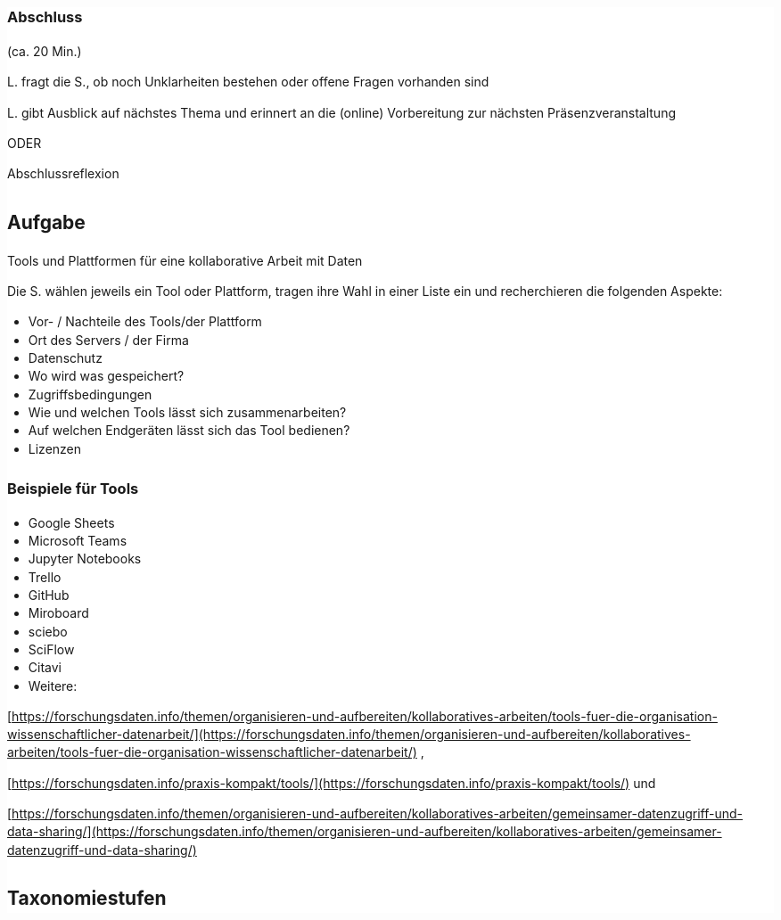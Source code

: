 ### Abschluss

(ca. 20 Min.)

L. fragt die S., ob noch Unklarheiten bestehen oder offene Fragen vorhanden sind

L. gibt Ausblick auf nächstes Thema und erinnert an die (online) Vorbereitung zur nächsten Präsenzveranstaltung

ODER

Abschlussreflexion

## Aufgabe

Tools und Plattformen für eine kollaborative Arbeit mit Daten

Die S. wählen jeweils ein Tool oder Plattform, tragen ihre Wahl in einer Liste ein und recherchieren die folgenden Aspekte:

- Vor- / Nachteile des Tools/der Plattform
- Ort des Servers / der Firma
- Datenschutz
- Wo wird was gespeichert?
- Zugriffsbedingungen
- Wie und welchen Tools lässt sich zusammenarbeiten?
- Auf welchen Endgeräten lässt sich das Tool bedienen?
- Lizenzen

### Beispiele für Tools

- Google Sheets
- Microsoft Teams
- Jupyter Notebooks
- Trello
- GitHub
- Miroboard
- sciebo
- SciFlow
- Citavi
- Weitere:

[https://forschungsdaten.info/themen/organisieren-und-aufbereiten/kollaboratives-arbeiten/tools-fuer-die-organisation-wissenschaftlicher-datenarbeit/](https://forschungsdaten.info/themen/organisieren-und-aufbereiten/kollaboratives-arbeiten/tools-fuer-die-organisation-wissenschaftlicher-datenarbeit/) ,

[https://forschungsdaten.info/praxis-kompakt/tools/](https://forschungsdaten.info/praxis-kompakt/tools/) und

[https://forschungsdaten.info/themen/organisieren-und-aufbereiten/kollaboratives-arbeiten/gemeinsamer-datenzugriff-und-data-sharing/](https://forschungsdaten.info/themen/organisieren-und-aufbereiten/kollaboratives-arbeiten/gemeinsamer-datenzugriff-und-data-sharing/)

## Taxonomiestufen
